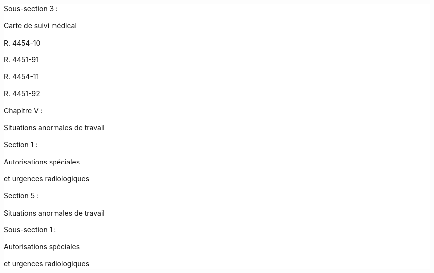 Sous-section 3 :

Carte de suivi médical

</td>
      <td width="160" valign="top">
      </td><td valign="top" width="162">
    </td></tr>
    <tr>
      <td valign="top" width="181">

R. 4454-10

</td>
      <td valign="top" width="176">

R. 4451-91

</td>
      <td width="160" valign="top">
      </td><td valign="top" width="162">
    </td></tr>
    <tr>
      <td width="181" valign="top">

R. 4454-11

</td>
      <td valign="top" width="176">

R. 4451-92

</td>
      <td valign="top" width="160">
      </td><td valign="top" width="162">
    </td></tr>
    <tr>
      <td valign="top" width="181">

Chapitre V :

Situations anormales de travail

Section 1 :

Autorisations spéciales

et urgences radiologiques

</td>
      <td valign="top" width="176">

Section 5 :

Situations anormales de travail

Sous-section 1 :

Autorisations spéciales

et urgences radiologiques
